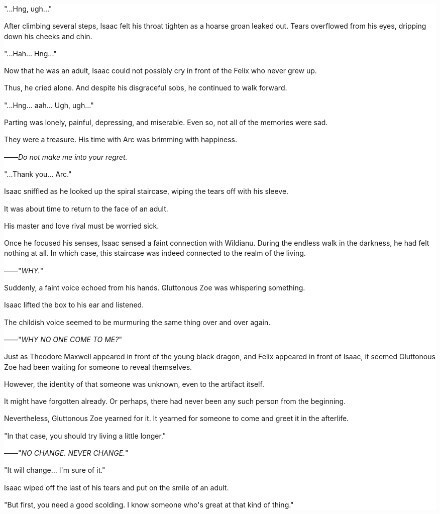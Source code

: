"...Hng, ugh..."

After climbing several steps, Isaac felt his throat tighten as a hoarse groan leaked out. Tears overflowed from his eyes, dripping down his cheeks and chin.

"...Hah... Hng..."

Now that he was an adult, Isaac could not possibly cry in front of the Felix who never grew up.

Thus, he cried alone. And despite his disgraceful sobs, he continued to walk forward.

"...Hng... aah... Ugh, ugh..."

Parting was lonely, painful, depressing, and miserable. Even so, not all of the memories were sad.

They were a treasure. His time with Arc was brimming with happiness.

——*Do not make me into your regret.*

"...Thank you... Arc."

Isaac sniffled as he looked up the spiral staircase, wiping the tears off with his sleeve.

It was about time to return to the face of an adult.

His master and love rival must be worried sick.

Once he focused his senses, Isaac sensed a faint connection with Wildianu. During the endless walk in the darkness, he had felt nothing at all. In which case, this staircase was indeed connected to the realm of the living.

——"*WHY.*"

Suddenly, a faint voice echoed from his hands. Gluttonous Zoe was whispering something.

Isaac lifted the box to his ear and listened.

The childish voice seemed to be murmuring the same thing over and over again.

——"*WHY NO ONE COME TO ME?*"

Just as Theodore Maxwell appeared in front of the young black dragon, and Felix appeared in front of Isaac, it seemed Gluttonous Zoe had been waiting for someone to reveal themselves.

However, the identity of that someone was unknown, even to the artifact itself.

It might have forgotten already. Or perhaps, there had never been any such person from the beginning.

Nevertheless, Gluttonous Zoe yearned for it. It yearned for someone to come and greet it in the afterlife.

"In that case, you should try living a little longer."

——"*NO CHANGE. NEVER CHANGE.*"

"It will change... I'm sure of it."

Isaac wiped off the last of his tears and put on the smile of an adult.

"But first, you need a good scolding. I know someone who's great at that kind of thing."



